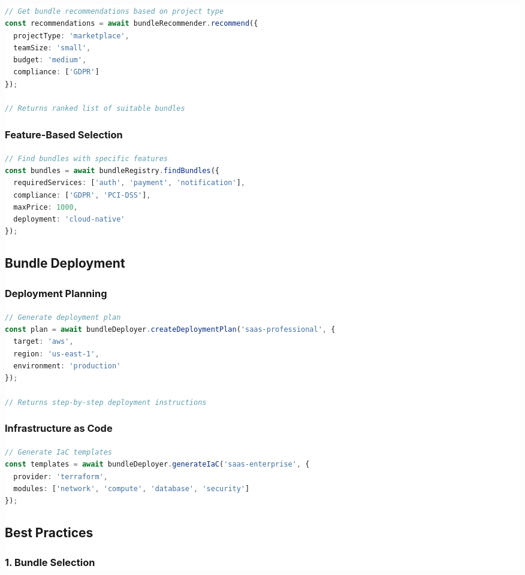 ```typescript
// Get bundle recommendations based on project type
const recommendations = await bundleRecommender.recommend({
  projectType: 'marketplace',
  teamSize: 'small',
  budget: 'medium',
  compliance: ['GDPR']
});

// Returns ranked list of suitable bundles
```

### Feature-Based Selection

```typescript
// Find bundles with specific features
const bundles = await bundleRegistry.findBundles({
  requiredServices: ['auth', 'payment', 'notification'],
  compliance: ['GDPR', 'PCI-DSS'],
  maxPrice: 1000,
  deployment: 'cloud-native'
});
```

## Bundle Deployment

### Deployment Planning

```typescript
// Generate deployment plan
const plan = await bundleDeployer.createDeploymentPlan('saas-professional', {
  target: 'aws',
  region: 'us-east-1',
  environment: 'production'
});

// Returns step-by-step deployment instructions
```

### Infrastructure as Code

```typescript
// Generate IaC templates
const templates = await bundleDeployer.generateIaC('saas-enterprise', {
  provider: 'terraform',
  modules: ['network', 'compute', 'database', 'security']
});
```

## Best Practices

### 1. Bundle Selection

